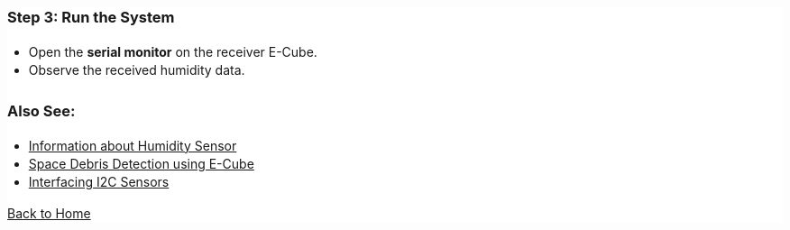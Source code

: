 ### **Step 3: Run the System**
- Open the **serial monitor** on the receiver E-Cube.
- Observe the received humidity data.

### Also See: 
 - [Information about Humidity Sensor](/en/experiments/gpiosensor/humidity_reading_dht11.md)
- [Space Debris Detection using E-Cube](/en/experiments/envnphysics/ultrasonic_debris.md)
- [Interfacing I2C Sensors](/en/experiments/gpiosensor/i2c_communication.md)  

[Back to Home](./index.md)